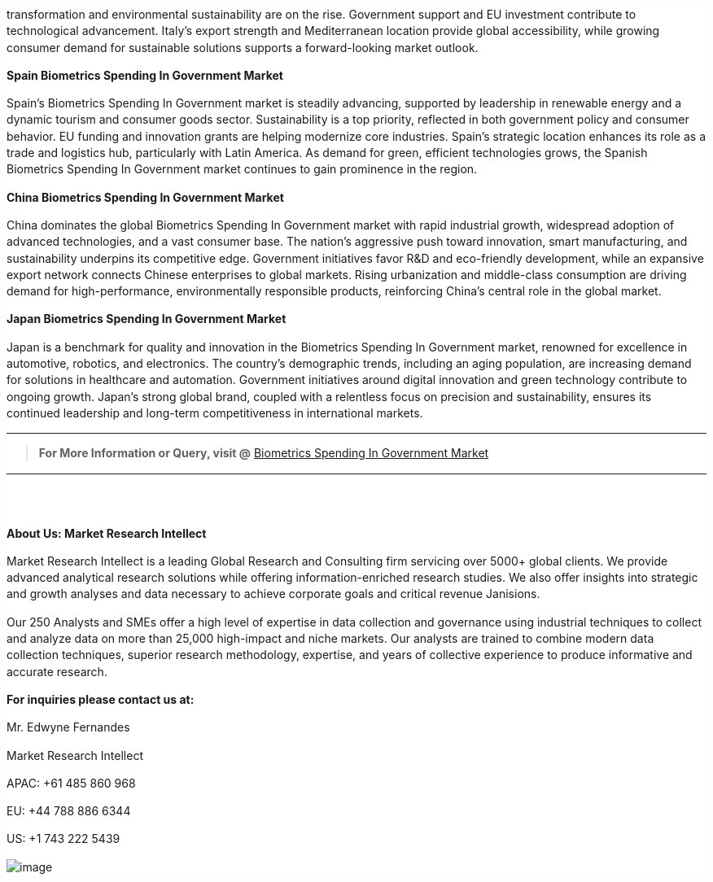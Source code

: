 transformation and environmental sustainability are on the rise. Government support and EU investment contribute to technological advancement. Italy&rsquo;s export strength and Mediterranean location provide global accessibility, while growing consumer demand for sustainable solutions supports a forward-looking market outlook.</p><p class="" data-start="4424" data-end="4975"><strong data-start="4424" data-end="4445">Spain Biometrics Spending In Government Market</strong></p><p class="" data-start="4424" data-end="4975">Spain&rsquo;s Biometrics Spending In Government market is steadily advancing, supported by leadership in renewable energy and a dynamic tourism and consumer goods sector. Sustainability is a top priority, reflected in both government policy and consumer behavior. EU funding and innovation grants are helping modernize core industries. Spain&rsquo;s strategic location enhances its role as a trade and logistics hub, particularly with Latin America. As demand for green, efficient technologies grows, the Spanish Biometrics Spending In Government market continues to gain prominence in the region.</p><p class="" data-start="4977" data-end="5589"><strong data-start="4977" data-end="4998">China Biometrics Spending In Government Market</strong></p><p class="" data-start="4977" data-end="5589">China dominates the global Biometrics Spending In Government market with rapid industrial growth, widespread adoption of advanced technologies, and a vast consumer base. The nation&rsquo;s aggressive push toward innovation, smart manufacturing, and sustainability underpins its competitive edge. Government initiatives favor R&amp;D and eco-friendly development, while an expansive export network connects Chinese enterprises to global markets. Rising urbanization and middle-class consumption are driving demand for high-performance, environmentally responsible products, reinforcing China&rsquo;s central role in the global market.</p><p class="" data-start="5591" data-end="6162"><strong data-start="5591" data-end="5612">Japan Biometrics Spending In Government Market</strong></p><p class="" data-start="5591" data-end="6162">Japan is a benchmark for quality and innovation in the Biometrics Spending In Government market, renowned for excellence in automotive, robotics, and electronics. The country&rsquo;s demographic trends, including an aging population, are increasing demand for solutions in healthcare and automation. Government initiatives around digital innovation and green technology contribute to ongoing growth. Japan&rsquo;s strong global brand, coupled with a relentless focus on precision and sustainability, ensures its continued leadership and long-term competitiveness in international markets.</p><hr /><blockquote><p><span class="font-[700]"><strong>For More Information or Query, visit&nbsp;@</strong>&nbsp;</span><span class="font-[700]"><a href="https://www.marketresearchintellect.com/product/biometrics-spending-in-government-market-size-and-forecast/?utm_source=Linkedin&utm_medium=019" target="_blank" data-tracking-control-name="article-ssr-frontend-pulse_little-text-block" data-tracking-will-navigate="" data-test-link="">Biometrics Spending In Government Market</a></span></p></blockquote><hr /><h3>&nbsp;</h3><p><strong><span class="font-[700]">About Us: Market Research Intellect</span></strong></p><p><span class="">Market Research Intellect is a leading Global Research and Consulting firm servicing over 5000+ global clients. We provide advanced analytical research solutions while offering information-enriched research studies.&nbsp;</span>We also offer insights into strategic and growth analyses and data necessary to achieve corporate goals and critical revenue Janisions.</p><p><span class="">Our 250 Analysts and SMEs offer a high level of expertise in data collection and governance using industrial techniques to collect and analyze data on more than 25,000 high-impact and niche markets. Our analysts are trained to combine modern data collection techniques, superior research methodology, expertise, and years of collective experience to produce informative and accurate research.</span></p><p><strong>For inquiries please contact us at:</strong></p><p>Mr. Edwyne Fernandes</p><p>Market Research Intellect</p><p>APAC: +61 485 860 968</p><p>EU: +44 788 886 6344</p><p>US: +1 743 222 5439</p>
![image](https://github.com/user-attachments/assets/0b64ec61-108e-4a92-a98f-059bd9f7d761)
